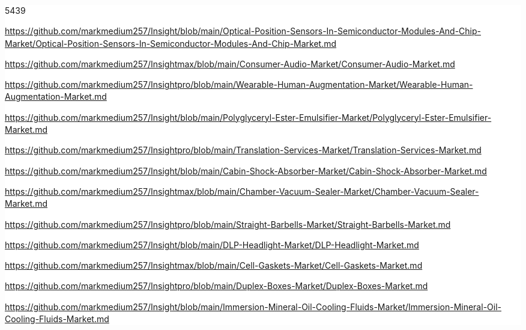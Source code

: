 5439</p><p><a href="https://github.com/markmedium257/Insight/blob/main/Optical-Position-Sensors-In-Semiconductor-Modules-And-Chip-Market/Optical-Position-Sensors-In-Semiconductor-Modules-And-Chip-Market.md">https://github.com/markmedium257/Insight/blob/main/Optical-Position-Sensors-In-Semiconductor-Modules-And-Chip-Market/Optical-Position-Sensors-In-Semiconductor-Modules-And-Chip-Market.md</a></p><p><a href="https://github.com/markmedium257/Insightmax/blob/main/Consumer-Audio-Market/Consumer-Audio-Market.md">https://github.com/markmedium257/Insightmax/blob/main/Consumer-Audio-Market/Consumer-Audio-Market.md</a></p><p><a href="https://github.com/markmedium257/Insightpro/blob/main/Wearable-Human-Augmentation-Market/Wearable-Human-Augmentation-Market.md">https://github.com/markmedium257/Insightpro/blob/main/Wearable-Human-Augmentation-Market/Wearable-Human-Augmentation-Market.md</a></p><p><a href="https://github.com/markmedium257/Insight/blob/main/Polyglyceryl-Ester-Emulsifier-Market/Polyglyceryl-Ester-Emulsifier-Market.md">https://github.com/markmedium257/Insight/blob/main/Polyglyceryl-Ester-Emulsifier-Market/Polyglyceryl-Ester-Emulsifier-Market.md</a></p><p><a href="https://github.com/markmedium257/Insightpro/blob/main/Translation-Services-Market/Translation-Services-Market.md">https://github.com/markmedium257/Insightpro/blob/main/Translation-Services-Market/Translation-Services-Market.md</a></p><p><a href="https://github.com/markmedium257/Insight/blob/main/Cabin-Shock-Absorber-Market/Cabin-Shock-Absorber-Market.md">https://github.com/markmedium257/Insight/blob/main/Cabin-Shock-Absorber-Market/Cabin-Shock-Absorber-Market.md</a></p><p><a href="https://github.com/markmedium257/Insightmax/blob/main/Chamber-Vacuum-Sealer-Market/Chamber-Vacuum-Sealer-Market.md">https://github.com/markmedium257/Insightmax/blob/main/Chamber-Vacuum-Sealer-Market/Chamber-Vacuum-Sealer-Market.md</a></p><p><a href="https://github.com/markmedium257/Insightpro/blob/main/Straight-Barbells-Market/Straight-Barbells-Market.md">https://github.com/markmedium257/Insightpro/blob/main/Straight-Barbells-Market/Straight-Barbells-Market.md</a></p><p><a href="https://github.com/markmedium257/Insight/blob/main/DLP-Headlight-Market/DLP-Headlight-Market.md">https://github.com/markmedium257/Insight/blob/main/DLP-Headlight-Market/DLP-Headlight-Market.md</a></p><p><a href="https://github.com/markmedium257/Insightmax/blob/main/Cell-Gaskets-Market/Cell-Gaskets-Market.md">https://github.com/markmedium257/Insightmax/blob/main/Cell-Gaskets-Market/Cell-Gaskets-Market.md</a></p><p><a href="https://github.com/markmedium257/Insightpro/blob/main/Duplex-Boxes-Market/Duplex-Boxes-Market.md">https://github.com/markmedium257/Insightpro/blob/main/Duplex-Boxes-Market/Duplex-Boxes-Market.md</a></p><p><a href="https://github.com/markmedium257/Insight/blob/main/Immersion-Mineral-Oil-Cooling-Fluids-Market/Immersion-Mineral-Oil-Cooling-Fluids-Market.md">https://github.com/markmedium257/Insight/blob/main/Immersion-Mineral-Oil-Cooling-Fluids-Market/Immersion-Mineral-Oil-Cooling-Fluids-Market.md</a></p>
